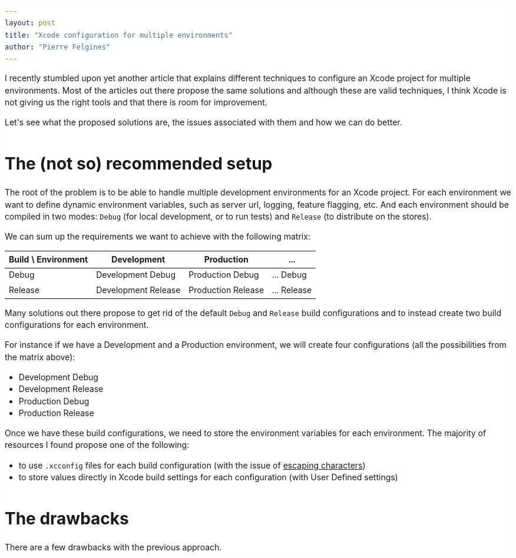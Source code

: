 ```yaml
---
layout: post
title: "Xcode configuration for multiple environments"
author: "Pierre Felgines"
---
```


I recently stumbled upon yet another article that explains different techniques to configure an Xcode project for multiple environments. Most of the articles out there propose the same solutions and although these are valid techniques, I think Xcode is not giving us the right tools and that there is room for improvement.

Let's see what the proposed solutions are, the issues associated with them and how we can do better.

# The (not so) recommended setup

The root of the problem is to be able to handle multiple development environments for an Xcode project. For each environment we want to define dynamic environment variables, such as server url, logging, feature flagging, etc. And each environment should be compiled in two modes: `Debug` (for local development, or to run tests) and `Release` (to distribute on the stores).

We can sum up the requirements we want to achieve with the following matrix:


| Build \ Environment       | Development         | Production         | ... |
|---------|---------------------|--------------------|--------------------|
| Debug   | Development Debug   | Production Debug   | ... Debug   |
| Release | Development Release | Production Release | ... Release |

Many solutions out there propose to get rid of the default `Debug` and `Release` build configurations and to instead create two build configurations for each environment.

For instance if we have a Development and a Production environment, we will create four configurations (all the possibilities from the matrix above):
- Development Debug
- Development Release
- Production Debug
- Production Release

Once we have these build configurations, we need to store the environment variables for each environment. The majority of resources I found propose one of the following:
- to use `.xcconfig` files for each build configuration (with the issue of [escaping characters](https://stackoverflow.com/q/21317844))
- to store values directly in Xcode build settings for each configuration (with User Defined settings)

# The drawbacks

There are a few drawbacks with the previous approach.
